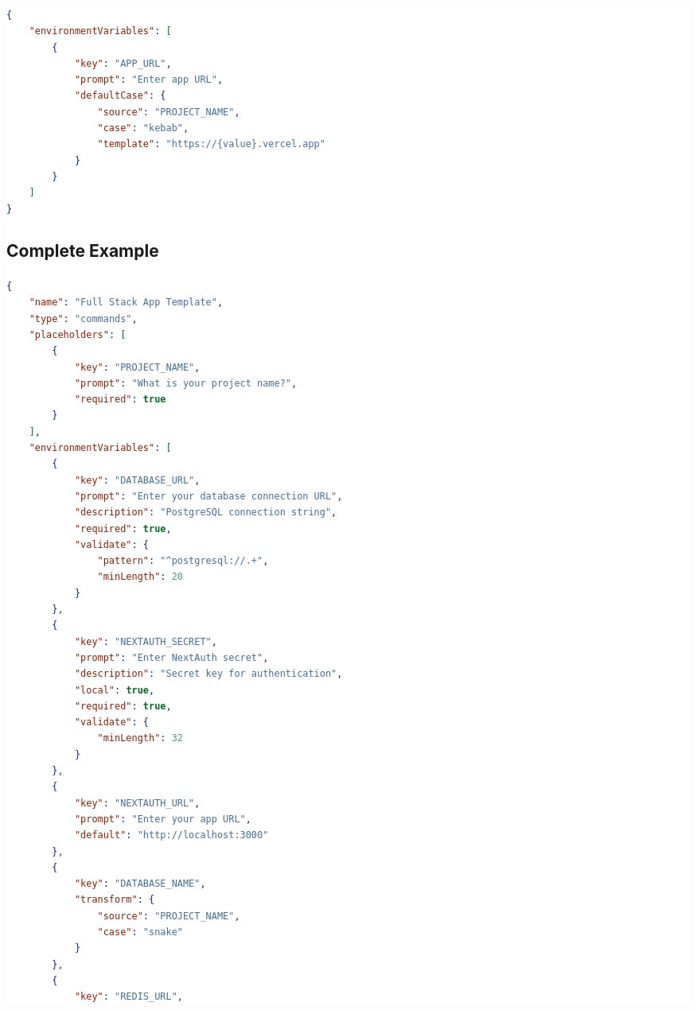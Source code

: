 ```json
{
	"environmentVariables": [
		{
			"key": "APP_URL",
			"prompt": "Enter app URL",
			"defaultCase": {
				"source": "PROJECT_NAME",
				"case": "kebab",
				"template": "https://{value}.vercel.app"
			}
		}
	]
}
```

## Complete Example

```json
{
	"name": "Full Stack App Template",
	"type": "commands",
	"placeholders": [
		{
			"key": "PROJECT_NAME",
			"prompt": "What is your project name?",
			"required": true
		}
	],
	"environmentVariables": [
		{
			"key": "DATABASE_URL",
			"prompt": "Enter your database connection URL",
			"description": "PostgreSQL connection string",
			"required": true,
			"validate": {
				"pattern": "^postgresql://.+",
				"minLength": 20
			}
		},
		{
			"key": "NEXTAUTH_SECRET",
			"prompt": "Enter NextAuth secret",
			"description": "Secret key for authentication",
			"local": true,
			"required": true,
			"validate": {
				"minLength": 32
			}
		},
		{
			"key": "NEXTAUTH_URL",
			"prompt": "Enter your app URL",
			"default": "http://localhost:3000"
		},
		{
			"key": "DATABASE_NAME",
			"transform": {
				"source": "PROJECT_NAME",
				"case": "snake"
			}
		},
		{
			"key": "REDIS_URL",
```